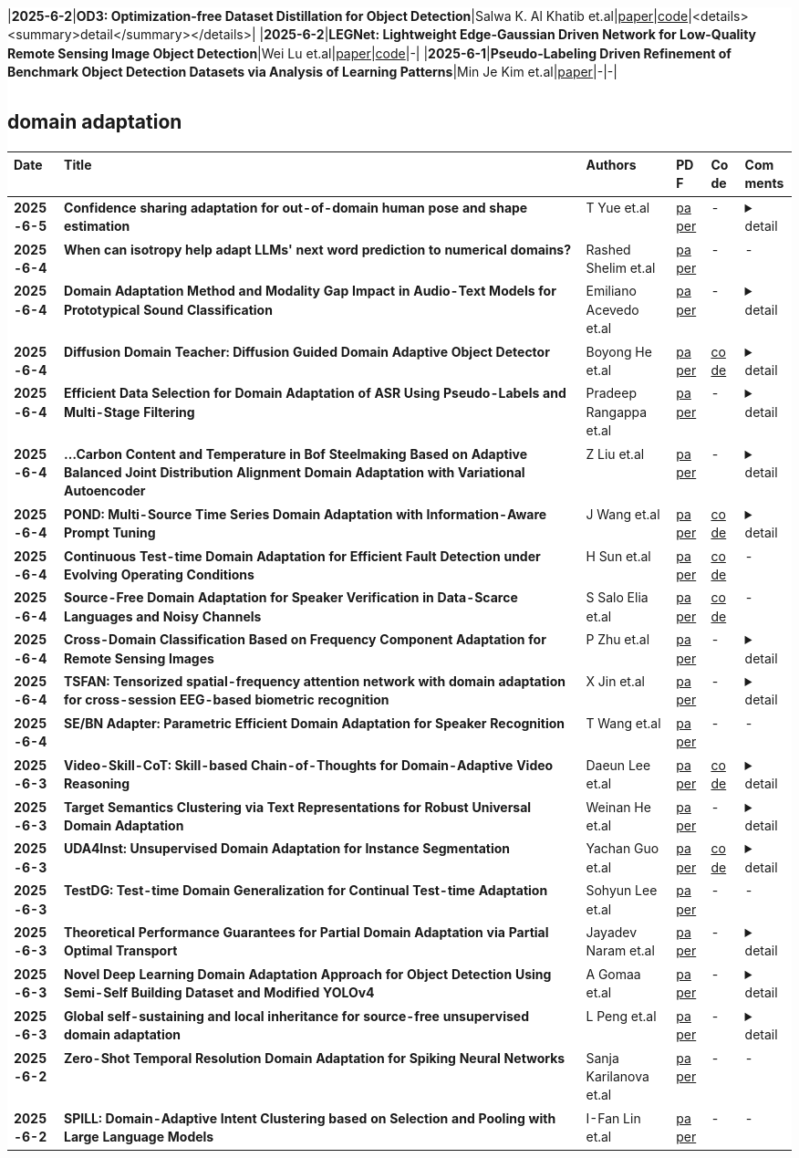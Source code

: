 |**2025-6-2**|**OD3: Optimization-free Dataset Distillation for Object Detection**|Salwa K. Al Khatib et.al|[paper](https://arxiv.org/abs/2506.01942)|[code](https://github.com/VILA-Lab/OD3.)|<details><summary>detail</summary></details>|
|**2025-6-2**|**LEGNet: Lightweight Edge-Gaussian Driven Network for Low-Quality Remote Sensing Image Object Detection**|Wei Lu et.al|[paper](https://arxiv.org/abs/2503.14012)|[code](https://github.com/lwCVer/LEGNet.)|-|
|**2025-6-1**|**Pseudo-Labeling Driven Refinement of Benchmark Object Detection Datasets via Analysis of Learning Patterns**|Min Je Kim et.al|[paper](https://arxiv.org/abs/2506.00997)|-|-|

## domain adaptation

|Date|Title|Authors|PDF|Code|Comments|
|:------|:---------------------|:---|:-|:-|:---|
|**2025-6-5**|**Confidence sharing adaptation for out-of-domain human pose and shape estimation**|T Yue et.al|[paper](https://www.sciencedirect.com/science/article/pii/S1077314224001322)|-|<details><summary>detail</summary></details>|
|**2025-6-4**|**When can isotropy help adapt LLMs' next word prediction to numerical domains?**|Rashed Shelim et.al|[paper](https://arxiv.org/abs/2505.17135)|-|-|
|**2025-6-4**|**Domain Adaptation Method and Modality Gap Impact in Audio-Text Models for Prototypical Sound Classification**|Emiliano Acevedo et.al|[paper](https://arxiv.org/abs/2506.04376)|-|<details><summary>detail</summary></details>|
|**2025-6-4**|**Diffusion Domain Teacher: Diffusion Guided Domain Adaptive Object Detector**|Boyong He et.al|[paper](https://arxiv.org/abs/2506.04211)|[code](https://github.com/heboyong/Diffusion-Domain-Teacher.)|<details><summary>detail</summary></details>|
|**2025-6-4**|**Efficient Data Selection for Domain Adaptation of ASR Using Pseudo-Labels and Multi-Stage Filtering**|Pradeep Rangappa et.al|[paper](https://arxiv.org/abs/2506.03681)|-|<details><summary>detail</summary></details>|
|**2025-6-4**|**…Carbon Content and Temperature in Bof Steelmaking Based on Adaptive Balanced Joint Distribution Alignment Domain Adaptation with Variational Autoencoder**|Z Liu et.al|[paper](https://papers.ssrn.com/sol3/papers.cfm?abstract_id=4863841)|-|<details><summary>detail</summary></details>|
|**2025-6-4**|**POND: Multi-Source Time Series Domain Adaptation with Information-Aware Prompt Tuning**|J Wang et.al|[paper](https://www.researchgate.net/profile/Junxiang-Wang-3/publication/381225385_POND_Multi-Source_Time_Series_Domain_Adaptation_with_Information-Aware_Prompt_Tuning/links/6663974e85a4ee7261ae011e/POND-Multi-Source-Time-Series-Domain-Adaptation-with-Information-Aware-Prompt-Tuning.pdf)|[code](https://paperswithcode.com/paper/prompt-based-domain-discrimination-for-multi)|<details><summary>detail</summary></details>|
|**2025-6-4**|**Continuous Test-time Domain Adaptation for Efficient Fault Detection under Evolving Operating Conditions**|H Sun et.al|[paper](https://ui.adsabs.harvard.edu/abs/2024arXiv240606607S/abstract)|[code](https://paperswithcode.com/paper/continuous-test-time-domain-adaptation-for)|-|
|**2025-6-4**|**Source-Free Domain Adaptation for Speaker Verification in Data-Scarce Languages and Noisy Channels**|S Salo Elia et.al|[paper](https://ui.adsabs.harvard.edu/abs/2024arXiv240605863S/abstract)|[code](https://paperswithcode.com/paper/source-free-domain-adaptation-for-speaker)|-|
|**2025-6-4**|**Cross-Domain Classification Based on Frequency Component Adaptation for Remote Sensing Images**|P Zhu et.al|[paper](https://www.mdpi.com/2072-4292/16/12/2134)|-|<details><summary>detail</summary></details>|
|**2025-6-4**|**TSFAN: Tensorized spatial-frequency attention network with domain adaptation for cross-session EEG-based biometric recognition**|X Jin et.al|[paper](https://automatedtest.iopscience.iop.org/article/10.1088/1741-2552/ad5761)|-|<details><summary>detail</summary></details>|
|**2025-6-4**|**SE/BN Adapter: Parametric Efficient Domain Adaptation for Speaker Recognition**|T Wang et.al|[paper](https://arxiv.org/abs/2406.07832)|-|-|
|**2025-6-3**|**Video-Skill-CoT: Skill-based Chain-of-Thoughts for Domain-Adaptive Video Reasoning**|Daeun Lee et.al|[paper](https://arxiv.org/abs/2506.03525)|[code](https://video-skill-cot.github.io/)|<details><summary>detail</summary></details>|
|**2025-6-3**|**Target Semantics Clustering via Text Representations for Robust Universal Domain Adaptation**|Weinan He et.al|[paper](https://arxiv.org/abs/2506.03521)|-|<details><summary>detail</summary></details>|
|**2025-6-3**|**UDA4Inst: Unsupervised Domain Adaptation for Instance Segmentation**|Yachan Guo et.al|[paper](https://arxiv.org/abs/2405.09682)|[code](https://github.com/gyc-code/UDA4Inst.)|<details><summary>detail</summary></details>|
|**2025-6-3**|**TestDG: Test-time Domain Generalization for Continual Test-time Adaptation**|Sohyun Lee et.al|[paper](https://arxiv.org/abs/2504.04981)|-|-|
|**2025-6-3**|**Theoretical Performance Guarantees for Partial Domain Adaptation via Partial Optimal Transport**|Jayadev Naram et.al|[paper](https://arxiv.org/abs/2506.02712)|-|<details><summary>detail</summary></details>|
|**2025-6-3**|**Novel Deep Learning Domain Adaptation Approach for Object Detection Using Semi-Self Building Dataset and Modified YOLOv4**|A Gomaa et.al|[paper](https://www.mdpi.com/2032-6653/15/6/255)|-|<details><summary>detail</summary></details>|
|**2025-6-3**|**Global self-sustaining and local inheritance for source-free unsupervised domain adaptation**|L Peng et.al|[paper](https://www.sciencedirect.com/science/article/pii/S0031320324004308)|-|<details><summary>detail</summary></details>|
|**2025-6-2**|**Zero-Shot Temporal Resolution Domain Adaptation for Spiking Neural Networks**|Sanja Karilanova et.al|[paper](https://arxiv.org/abs/2411.04760)|-|-|
|**2025-6-2**|**SPILL: Domain-Adaptive Intent Clustering based on Selection and Pooling with Large Language Models**|I-Fan Lin et.al|[paper](https://arxiv.org/abs/2503.15351)|-|-|